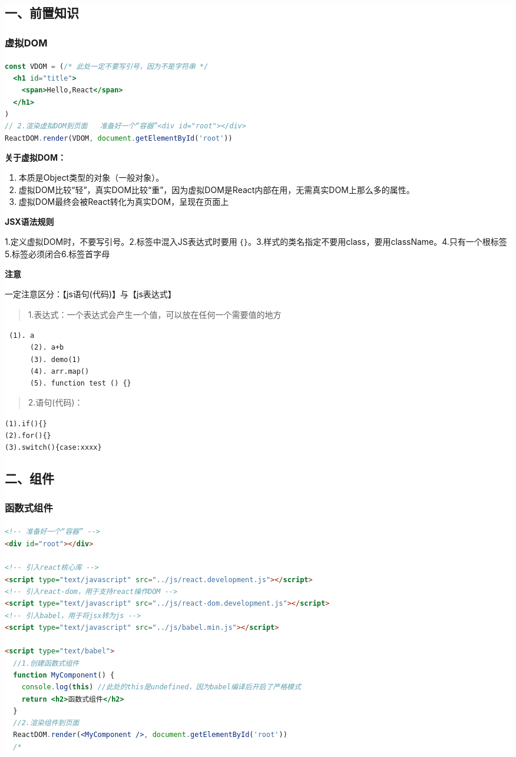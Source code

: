 ## 一、前置知识

### 虚拟DOM

```jsx
const VDOM = (/* 此处一定不要写引号，因为不是字符串 */
  <h1 id="title">
    <span>Hello,React</span>
  </h1>
)
// 2.渲染虚拟DOM到页面   准备好一个“容器”<div id="root"></div>
ReactDOM.render(VDOM, document.getElementById('root'))
```

**关于虚拟DOM：**

1. 本质是Object类型的对象（一般对象）。
2. 虚拟DOM比较“轻”，真实DOM比较“重”，因为虚拟DOM是React内部在用，无需真实DOM上那么多的属性。
3. 虚拟DOM最终会被React转化为真实DOM，呈现在页面上

**JSX语法规则**

1.定义虚拟DOM时，不要写引号。2.标签中混入JS表达式时要用 `{}`。3.样式的类名指定不要用class，要用className。4.只有一个根标签5.标签必须闭合6.标签首字母

**注意**

一定注意区分：【js语句(代码)】与【js表达式】

> 1.表达式：一个表达式会产生一个值，可以放在任何一个需要值的地方

     (1). a
          (2). a+b
          (3). demo(1)
          (4). arr.map()
          (5). function test () {}

> 2.语句(代码)：

```
(1).if(){}
(2).for(){}
(3).switch(){case:xxxx}
```

## 二、组件

### 函数式组件

```html
<!-- 准备好一个“容器” -->
<div id="root"></div>

<!-- 引入react核心库 -->
<script type="text/javascript" src="../js/react.development.js"></script>
<!-- 引入react-dom，用于支持react操作DOM -->
<script type="text/javascript" src="../js/react-dom.development.js"></script>
<!-- 引入babel，用于将jsx转为js -->
<script type="text/javascript" src="../js/babel.min.js"></script>

<script type="text/babel">
  //1.创建函数式组件
  function MyComponent() {
    console.log(this) //此处的this是undefined，因为babel编译后开启了严格模式
    return <h2>函数式组件</h2>
  }
  //2.渲染组件到页面
  ReactDOM.render(<MyComponent />, document.getElementById('root'))
  /*
```
